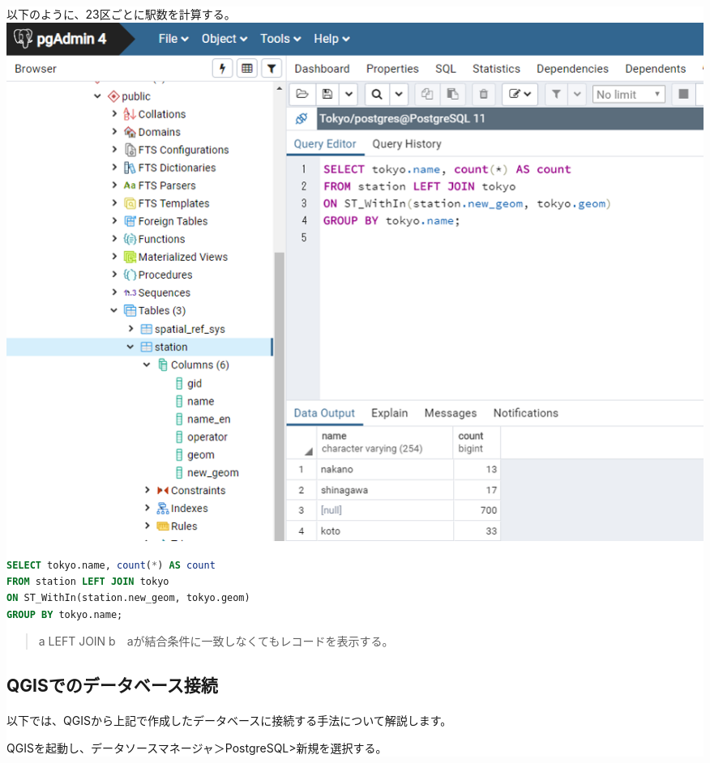 以下のように、23区ごとに駅数を計算する。
![空間結合](pic/9pic_21.png)

```SQL
SELECT tokyo.name, count(*) AS count
FROM station LEFT JOIN tokyo
ON ST_WithIn(station.new_geom, tokyo.geom)
GROUP BY tokyo.name;
```
> a LEFT JOIN b　aが結合条件に一致しなくてもレコードを表示する。

## QGISでのデータベース接続
以下では、QGISから上記で作成したデータベースに接続する手法について解説します。

QGISを起動し、データソースマネージャ＞PostgreSQL>新規を選択する。